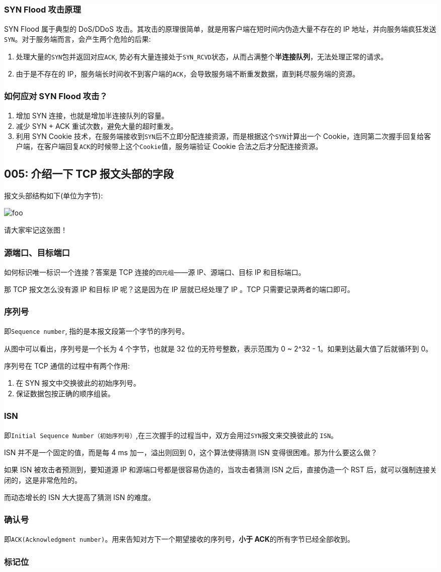 ### SYN Flood 攻击原理

SYN Flood 属于典型的 DoS/DDoS 攻击。其攻击的原理很简单，就是用客户端在短时间内伪造大量不存在的 IP 地址，并向服务端疯狂发送`SYN`。对于服务端而言，会产生两个危险的后果:

1.  处理大量的`SYN`包并返回对应`ACK`, 势必有大量连接处于`SYN_RCVD`状态，从而占满整个**半连接队列**，无法处理正常的请求。

2.  由于是不存在的 IP，服务端长时间收不到客户端的`ACK`，会导致服务端不断重发数据，直到耗尽服务端的资源。

### 如何应对 SYN Flood 攻击？

1.  增加 SYN 连接，也就是增加半连接队列的容量。
2.  减少 SYN + ACK 重试次数，避免大量的超时重发。
3.  利用 SYN Cookie 技术，在服务端接收到`SYN`后不立即分配连接资源，而是根据这个`SYN`计算出一个 Cookie，连同第二次握手回复给客户端，在客户端回复`ACK`的时候带上这个`Cookie`值，服务端验证 Cookie 合法之后才分配连接资源。

## 005: 介绍一下 TCP 报文头部的字段

报文头部结构如下(单位为字节):

<img :src="$withBase('/image/tcp/tcp6.png')" alt="foo">

请大家牢记这张图！

### 源端口、目标端口

如何标识唯一标识一个连接？答案是 TCP 连接的`四元组`——源 IP、源端口、目标 IP 和目标端口。

那 TCP 报文怎么没有源 IP 和目标 IP 呢？这是因为在 IP 层就已经处理了 IP 。TCP 只需要记录两者的端口即可。

### 序列号

即`Sequence number`, 指的是本报文段第一个字节的序列号。

从图中可以看出，序列号是一个长为 4 个字节，也就是 32 位的无符号整数，表示范围为 0 ~ 2^32 - 1。如果到达最大值了后就循环到 0。

序列号在 TCP 通信的过程中有两个作用:

1.  在 SYN 报文中交换彼此的初始序列号。
2.  保证数据包按正确的顺序组装。

### ISN

即`Initial Sequence Number（初始序列号）`,在三次握手的过程当中，双方会用过`SYN`报文来交换彼此的 `ISN`。

ISN 并不是一个固定的值，而是每 4 ms 加一，溢出则回到 0，这个算法使得猜测 ISN 变得很困难。那为什么要这么做？

如果 ISN 被攻击者预测到，要知道源 IP 和源端口号都是很容易伪造的，当攻击者猜测 ISN 之后，直接伪造一个 RST 后，就可以强制连接关闭的，这是非常危险的。

而动态增长的 ISN 大大提高了猜测 ISN 的难度。

### 确认号

即`ACK(Acknowledgment number)`。用来告知对方下一个期望接收的序列号，**小于 ACK**的所有字节已经全部收到。

### 标记位
